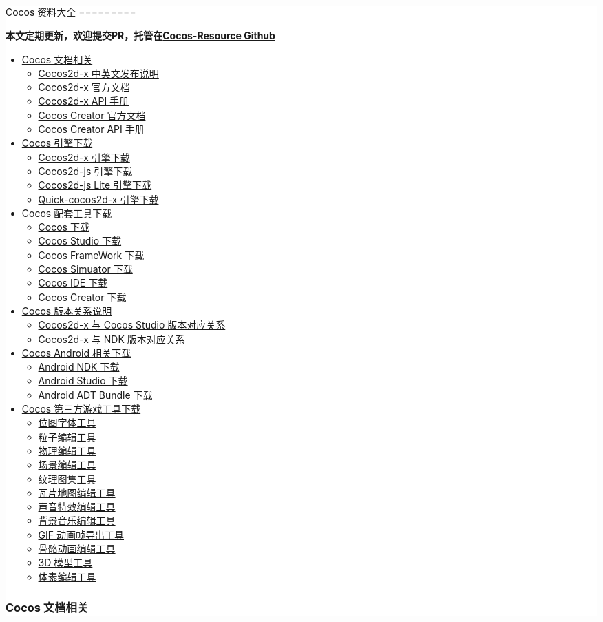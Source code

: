 <link href="css/avenir-white.css" rel="stylesheet"></link>
Cocos 资料大全
=========


**本文定期更新，欢迎提交PR，托管在[Cocos-Resource Github](https://github.com/fusijie/Cocos-Resource)**



- [Cocos 文档相关](#cocos-%E6%96%87%E6%A1%A3%E7%9B%B8%E5%85%B3)
	- [Cocos2d-x 中英文发布说明](#cocos2d-x-%E4%B8%AD%E8%8B%B1%E6%96%87%E5%8F%91%E5%B8%83%E8%AF%B4%E6%98%8E)
	- [Cocos2d-x 官方文档](#cocos2d-x-%E5%AE%98%E6%96%B9%E6%96%87%E6%A1%A3)
	- [Cocos2d-x API 手册](#cocos2d-x-api-%E6%89%8B%E5%86%8C)
	- [Cocos Creator 官方文档](#cocos-creator-%E5%AE%98%E6%96%B9%E6%96%87%E6%A1%A3)
	- [Cocos Creator API 手册](#cocos-creator-api-%E6%89%8B%E5%86%8C)
- [Cocos 引擎下载](#cocos-%E5%BC%95%E6%93%8E%E4%B8%8B%E8%BD%BD)
	- [Cocos2d-x 引擎下载](#cocos2d-x-%E5%BC%95%E6%93%8E%E4%B8%8B%E8%BD%BD)
	- [Cocos2d-js 引擎下载](#cocos2d-js-%E5%BC%95%E6%93%8E%E4%B8%8B%E8%BD%BD)
	- [Cocos2d-js Lite 引擎下载](#cocos2d-js-lite-%E5%BC%95%E6%93%8E%E4%B8%8B%E8%BD%BD)
	- [Quick-cocos2d-x 引擎下载](#quick-cocos2d-x-%E5%BC%95%E6%93%8E%E4%B8%8B%E8%BD%BD)
- [Cocos 配套工具下载](#cocos-%E9%85%8D%E5%A5%97%E5%B7%A5%E5%85%B7%E4%B8%8B%E8%BD%BD)
	- [Cocos 下载](#cocos-%E4%B8%8B%E8%BD%BD)
	- [Cocos Studio 下载](#cocos-studio-%E4%B8%8B%E8%BD%BD)
	- [Cocos FrameWork 下载](#cocos-framework-%E4%B8%8B%E8%BD%BD)
	- [Cocos Simuator 下载](#cocos-simuator-%E4%B8%8B%E8%BD%BD)
	- [Cocos IDE 下载](#cocos-ide-%E4%B8%8B%E8%BD%BD)
	- [Cocos Creator 下载](#cocos-creator-%E4%B8%8B%E8%BD%BD)
- [Cocos 版本关系说明](#cocos-%E7%89%88%E6%9C%AC%E5%85%B3%E7%B3%BB%E8%AF%B4%E6%98%8E)
	- [Cocos2d-x 与 Cocos Studio 版本对应关系](#cocos2d-x-%E4%B8%8E-cocos-studio-%E7%89%88%E6%9C%AC%E5%AF%B9%E5%BA%94%E5%85%B3%E7%B3%BB)
	- [Cocos2d-x 与 NDK 版本对应关系](#cocos2d-x-%E4%B8%8E-ndk-%E7%89%88%E6%9C%AC%E5%AF%B9%E5%BA%94%E5%85%B3%E7%B3%BB)
- [Cocos Android 相关下载](#cocos-android-%E7%9B%B8%E5%85%B3%E4%B8%8B%E8%BD%BD)
	- [Android NDK 下载](#android-ndk-%E4%B8%8B%E8%BD%BD)
	- [Android Studio 下载](#android-studio-%E4%B8%8B%E8%BD%BD)
	- [Android ADT Bundle 下载](#android-adt-bundle-%E4%B8%8B%E8%BD%BD)
- [Cocos 第三方游戏工具下载](#cocos-%E7%AC%AC%E4%B8%89%E6%96%B9%E6%B8%B8%E6%88%8F%E5%B7%A5%E5%85%B7%E4%B8%8B%E8%BD%BD)
	- [位图字体工具](#%E4%BD%8D%E5%9B%BE%E5%AD%97%E4%BD%93%E5%B7%A5%E5%85%B7)
	- [粒子编辑工具](#%E7%B2%92%E5%AD%90%E7%BC%96%E8%BE%91%E5%B7%A5%E5%85%B7)
	- [物理编辑工具](#%E7%89%A9%E7%90%86%E7%BC%96%E8%BE%91%E5%B7%A5%E5%85%B7)
	- [场景编辑工具](#%E5%9C%BA%E6%99%AF%E7%BC%96%E8%BE%91%E5%B7%A5%E5%85%B7)
	- [纹理图集工具](#%E7%BA%B9%E7%90%86%E5%9B%BE%E9%9B%86%E5%B7%A5%E5%85%B7)
	- [瓦片地图编辑工具](#%E7%93%A6%E7%89%87%E5%9C%B0%E5%9B%BE%E7%BC%96%E8%BE%91%E5%B7%A5%E5%85%B7)
	- [声音特效编辑工具](#%E5%A3%B0%E9%9F%B3%E7%89%B9%E6%95%88%E7%BC%96%E8%BE%91%E5%B7%A5%E5%85%B7)
	- [背景音乐编辑工具](#%E8%83%8C%E6%99%AF%E9%9F%B3%E4%B9%90%E7%BC%96%E8%BE%91%E5%B7%A5%E5%85%B7)
	- [GIF 动画帧导出工具](#gif-%E5%8A%A8%E7%94%BB%E5%B8%A7%E5%AF%BC%E5%87%BA%E5%B7%A5%E5%85%B7)
	- [骨骼动画编辑工具](#%E9%AA%A8%E9%AA%BC%E5%8A%A8%E7%94%BB%E7%BC%96%E8%BE%91%E5%B7%A5%E5%85%B7)
	- [3D 模型工具](#3d-%E6%A8%A1%E5%9E%8B%E5%B7%A5%E5%85%B7)
	- [体素编辑工具](#%E4%BD%93%E7%B4%A0%E7%BC%96%E8%BE%91%E5%B7%A5%E5%85%B7)



### Cocos 文档相关
